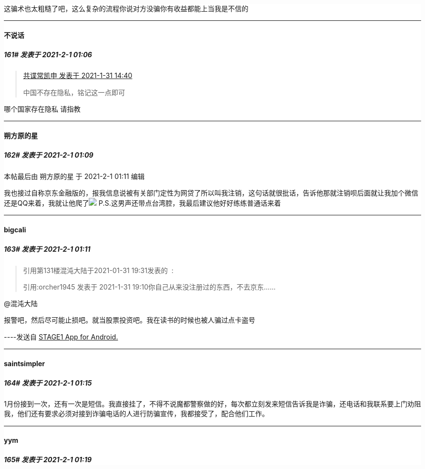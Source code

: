 
这骗术也太粗糙了吧，这么复杂的流程你说对方没骗你有收益都能上当我是不信的


-----

####  不说话  
##### 161#       发表于 2021-2-1 01:06


<blockquote><a href="httphttps://bbs.saraba1st.com/2b/forum.php?mod=redirect&amp;goto=findpost&amp;pid=50198045&amp;ptid=1985566" target="_blank">共谍常凯申 发表于 2021-1-31 14:40</a>

中国不存在隐私，铭记这一点即可</blockquote>
哪个国家存在隐私 请指教


-----

####  朔方原的星  
##### 162#       发表于 2021-2-1 01:09


 本帖最后由 朔方原的星 于 2021-2-1 01:11 编辑 

我也接过自称京东金融版的，报我信息说被有关部门定性为网贷了所以叫我注销，这句话就很批话，告诉他那就注销呗后面就让我加个微信还是QQ来着，我就让他爬了<img src="https://static.saraba1st.com/image/smiley/face2017/009.gif" referrerpolicy="no-referrer">
P.S.这男声还带点台湾腔，我最后建议他好好练练普通话来着


-----

####  bigcali  
##### 163#       发表于 2021-2-1 01:11


<blockquote>引用第131楼混沌大陆于2021-01-31 19:31发表的  :

引用:orcher1945 发表于 2021-1-31 19:10你自己从来没注册过的东西，不去京东......</blockquote>
@混沌大陆

报警吧，然后尽可能止损吧。就当股票投资吧。我在读书的时候也被人骗过点卡盗号


----发送自 [STAGE1 App for Android.](http://stage1.5j4m.com/?1.37)


-----

####  saintsimpler  
##### 164#       发表于 2021-2-1 01:15


1月份接到一次，还有一次是短信。我直接挂了，不得不说魔都警察做的好，每次都立刻发来短信告诉我是诈骗，还电话和我联系要上门劝阻我，他们还有要求必须对接到诈骗电话的人进行防骗宣传，我都接受了，配合他们工作。


-----

####  yym  
##### 165#       发表于 2021-2-1 01:19
